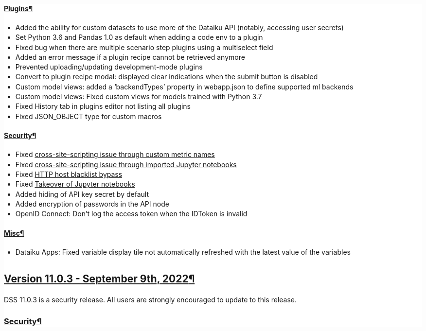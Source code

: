 


#### [Plugins](#id330)[¶](#id94 "Permalink to this heading")


* Added the ability for custom datasets to use more of the Dataiku API (notably, accessing user secrets)
* Set Python 3\.6 and Pandas 1\.0 as default when adding a code env to a plugin
* Fixed bug when there are multiple scenario step plugins using a multiselect field
* Added an error message if a plugin recipe cannot be retrieved anymore
* Prevented uploading/updating development\-mode plugins
* Convert to plugin recipe modal: displayed clear indications when the submit button is disabled
* Custom model views: added a ‘backendTypes’ property in webapp.json to define supported ml backends
* Custom model views: Fixed custom views for models trained with Python 3\.7
* Fixed History tab in plugins editor not listing all plugins
* Fixed JSON\_OBJECT type for custom macros




#### [Security](#id331)[¶](#id95 "Permalink to this heading")


* Fixed [cross\-site\-scripting issue through custom metric names](../security/advisories/dsa-2022-017.html)
* Fixed [cross\-site\-scripting issue through imported Jupyter notebooks](../security/advisories/dsa-2022-018.html)
* Fixed [HTTP host blacklist bypass](../security/advisories/dsa-2022-019.html)
* Fixed [Takeover of Jupyter notebooks](../security/advisories/dsa-2022-020.html)
* Added hiding of API key secret by default
* Added encryption of passwords in the API node
* OpenID Connect: Don’t log the access token when the IDToken is invalid




#### [Misc](#id332)[¶](#id96 "Permalink to this heading")


* Dataiku Apps: Fixed variable display tile not automatically refreshed with the latest value of the variables






[Version 11\.0\.3 \- September 9th, 2022](#id333)[¶](#version-11-0-3-september-9th-2022 "Permalink to this heading")
--------------------------------------------------------------------------------------------------------------------


DSS 11\.0\.3 is a security release. All users are strongly encouraged to update to this release.



### [Security](#id334)[¶](#id97 "Permalink to this heading")
